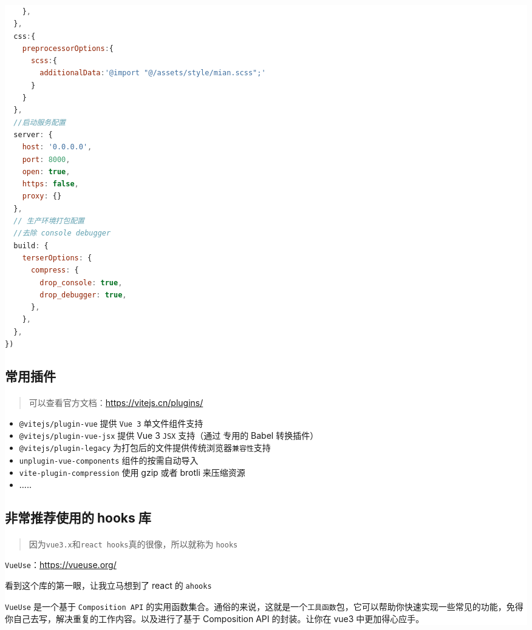 ```js
    },
  },
  css:{
    preprocessorOptions:{
      scss:{
        additionalData:'@import "@/assets/style/mian.scss";'
      }
    }
  },
  //启动服务配置
  server: {
    host: '0.0.0.0',
    port: 8000,
    open: true,
    https: false,
    proxy: {}
  },
  // 生产环境打包配置
  //去除 console debugger
  build: {
    terserOptions: {
      compress: {
        drop_console: true,
        drop_debugger: true,
      },
    },
  },
})

```

## 常用插件

> 可以查看官方文档：https://vitejs.cn/plugins/

- `@vitejs/plugin-vue` 提供 `Vue 3` 单文件组件支持
- `@vitejs/plugin-vue-jsx` 提供 Vue 3 `JSX` 支持（通过 专用的 Babel 转换插件）
- `@vitejs/plugin-legacy` 为打包后的文件提供传统浏览器`兼容性`支持
- `unplugin-vue-components` 组件的按需自动导入
- `vite-plugin-compression` 使用 gzip 或者 brotli 来压缩资源
- .....

## 非常推荐使用的 hooks 库

> 因为`vue3.x`和`react hooks`真的很像，所以就称为 `hooks`

`VueUse`：https://vueuse.org/

看到这个库的第一眼，让我立马想到了 react 的 `ahooks`

`VueUse` 是一个基于 `Composition API` 的实用函数集合。通俗的来说，这就是一个`工具函数`包，它可以帮助你快速实现一些常见的功能，免得你自己去写，解决重复的工作内容。以及进行了基于 Composition API 的封装。让你在 vue3 中更加得心应手。
